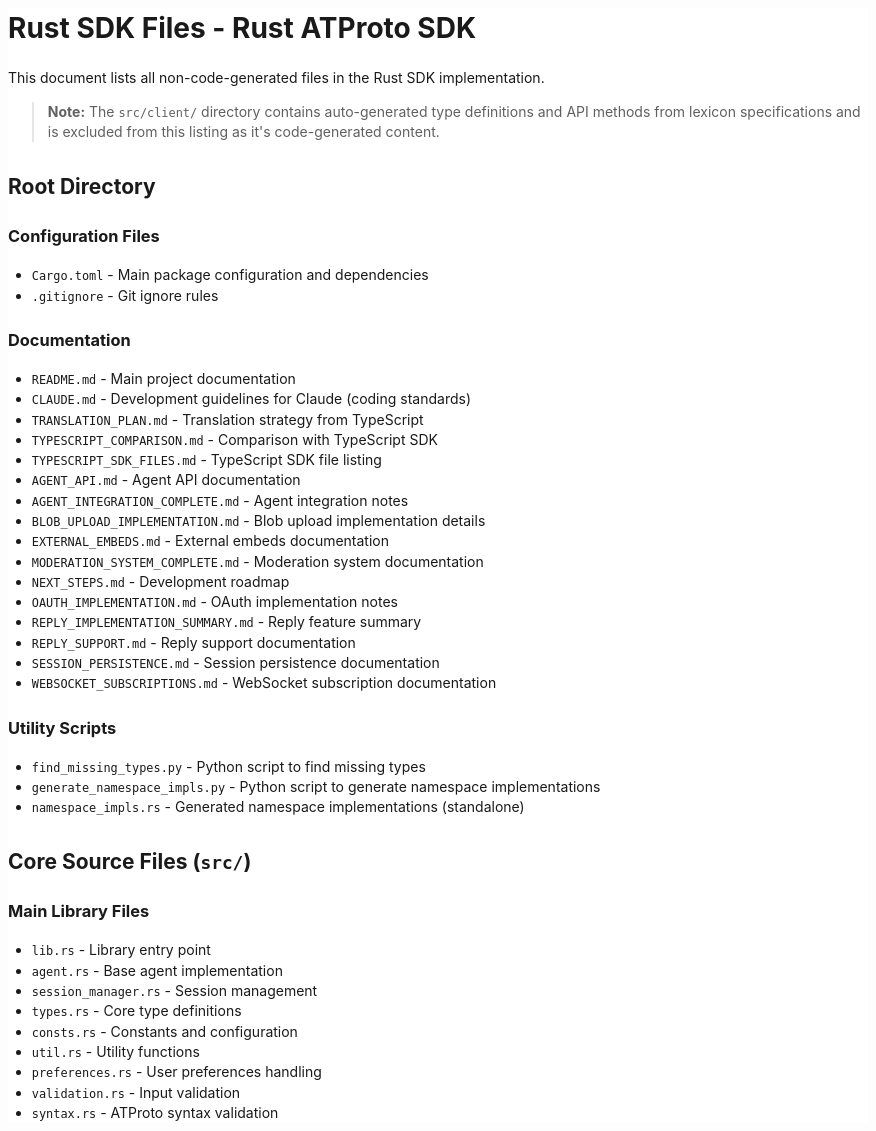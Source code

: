 # Rust SDK Files - Rust ATProto SDK

This document lists all non-code-generated files in the Rust SDK implementation.

> **Note:** The `src/client/` directory contains auto-generated type definitions and API methods from lexicon specifications and is excluded from this listing as it's code-generated content.

## Root Directory

### Configuration Files
- `Cargo.toml` - Main package configuration and dependencies
- `.gitignore` - Git ignore rules

### Documentation
- `README.md` - Main project documentation
- `CLAUDE.md` - Development guidelines for Claude (coding standards)
- `TRANSLATION_PLAN.md` - Translation strategy from TypeScript
- `TYPESCRIPT_COMPARISON.md` - Comparison with TypeScript SDK
- `TYPESCRIPT_SDK_FILES.md` - TypeScript SDK file listing
- `AGENT_API.md` - Agent API documentation
- `AGENT_INTEGRATION_COMPLETE.md` - Agent integration notes
- `BLOB_UPLOAD_IMPLEMENTATION.md` - Blob upload implementation details
- `EXTERNAL_EMBEDS.md` - External embeds documentation
- `MODERATION_SYSTEM_COMPLETE.md` - Moderation system documentation
- `NEXT_STEPS.md` - Development roadmap
- `OAUTH_IMPLEMENTATION.md` - OAuth implementation notes
- `REPLY_IMPLEMENTATION_SUMMARY.md` - Reply feature summary
- `REPLY_SUPPORT.md` - Reply support documentation
- `SESSION_PERSISTENCE.md` - Session persistence documentation
- `WEBSOCKET_SUBSCRIPTIONS.md` - WebSocket subscription documentation

### Utility Scripts
- `find_missing_types.py` - Python script to find missing types
- `generate_namespace_impls.py` - Python script to generate namespace implementations
- `namespace_impls.rs` - Generated namespace implementations (standalone)

## Core Source Files (`src/`)

### Main Library Files
- `lib.rs` - Library entry point
- `agent.rs` - Base agent implementation
- `session_manager.rs` - Session management
- `types.rs` - Core type definitions
- `consts.rs` - Constants and configuration
- `util.rs` - Utility functions
- `preferences.rs` - User preferences handling
- `validation.rs` - Input validation
- `syntax.rs` - ATProto syntax validation

